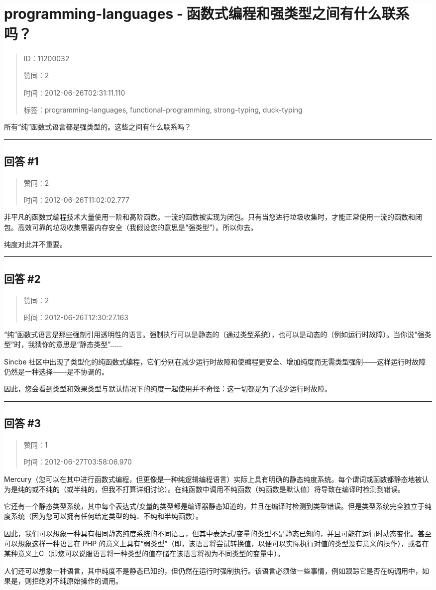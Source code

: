 # programming-languages - 函数式编程和强类型之间有什么联系吗？

> ID：11200032
> 
> 赞同：2
> 
> 时间：2012-06-26T02:31:11.110
> 
> 标签：programming-languages, functional-programming, strong-typing, duck-typing

所有“纯”函数式语言都是强类型的。这些之间有什么联系吗？

* * *

## 回答 #1

> 赞同：2
> 
> 时间：2012-06-26T11:02:02.777

非平凡的函数式编程技术大量使用一阶和高阶函数。一流的函数被实现为闭包。只有当您进行垃圾收集时，才能正常使用一流的函数和闭包。高效可靠的垃圾收集需要内存安全（我假设您的意思是“强类型”）。所以你去。

纯度对此并不重要。

* * *

## 回答 #2

> 赞同：2
> 
> 时间：2012-06-26T12:30:27.163

“纯”函数式语言是那些强制引用透明性的语言。强制执行可以是静态的（通过类型系统），也可以是动态的（例如运行时故障）。当你说“强类型”时，我猜你的意思是“静态类型”......

Sincbe 社区中出现了类型化的纯函数式编程，它们分别在减少运行时故障和使编程更安全、增加纯度而无需类型强制——这样运行时故障仍然是一种选择——是不协调的。

因此，您会看到类型和效果类型与默认情况下的纯度一起使用并不奇怪：这一切都是为了减少运行时故障。

* * *

## 回答 #3

> 赞同：1
> 
> 时间：2012-06-27T03:58:06.970

Mercury（您可以在其中进行函数式编程，但更像是一种纯逻辑编程语言）实际上具有明确的静态纯度系统。每个谓词或函数都静态地被认为是纯的或不纯的（或半纯的，但我不打算详细讨论）。在纯函数中调用不纯函数（纯函数是默认值）将导致在编译时检测到错误。

它还有一个静态类型系统，其中每个表达式/变量的类型都是编译器静态知道的，并且在编译时检测到类型错误。但是类型系统完全独立于纯度系统（因为您可以拥有任何给定类型的纯、不纯和半纯函数）。

因此，我们可以想象一种具有相同静态纯度系统的不同语言，但其中表达式/变量的类型不是静态已知的，并且可能在运行时动态变化。甚至可以想象这样一种语言在 PHP 的意义上具有“弱类型”（即，该语言将尝试转换值，以便可以实际执行对值的类型没有意义的操作），或者在某种意义上C（即您可以说服语言将一种类型的值存储在该语言将视为不同类型的变量中）。

人们还可以想象一种语言，其中纯度不是静态已知的，但仍然在运行时强制执行。该语言必须做一些事情，例如跟踪它是否在纯调用中，如果是，则拒绝对不纯原始操作的调用。

